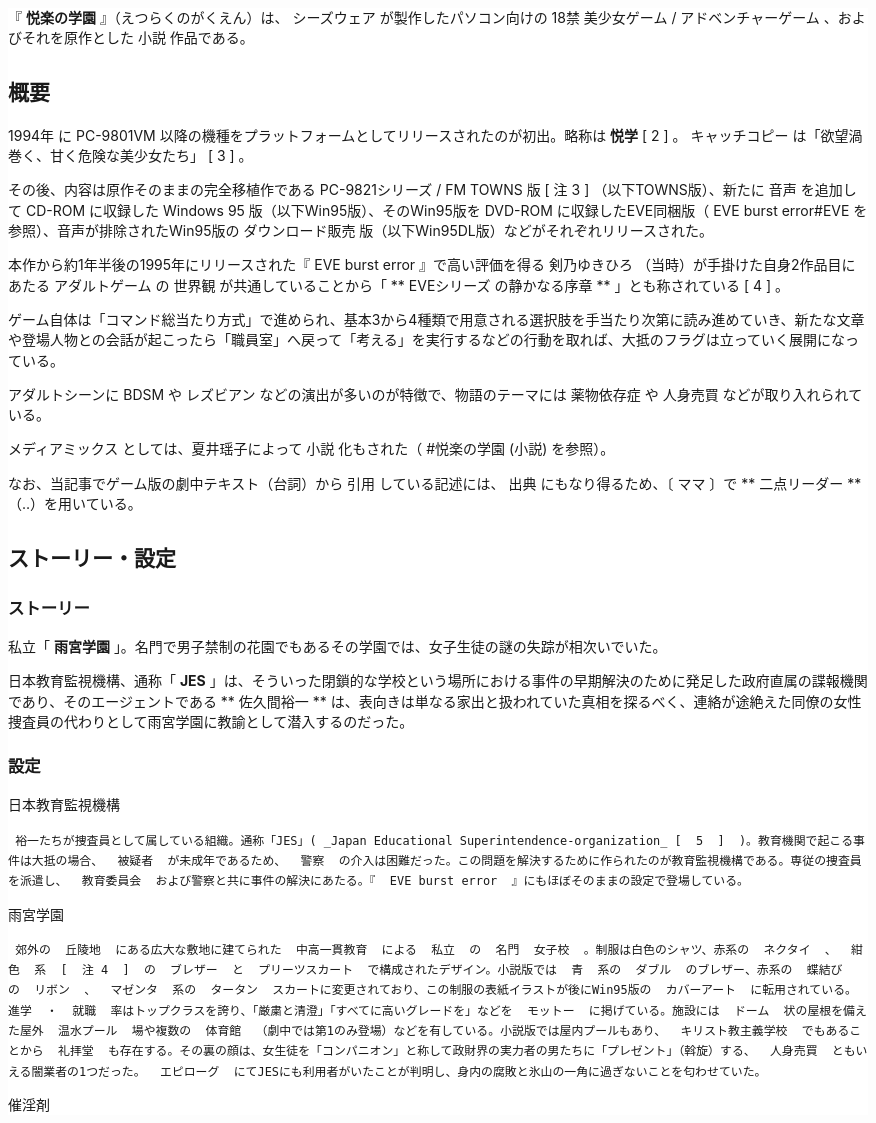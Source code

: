 『 **悦楽の学園** 』（えつらくのがくえん）は、  シーズウェア  が製作したパソコン向けの  18禁  美少女ゲーム  /  アドベンチャーゲーム
、およびそれを原作とした  小説  作品である。

##  概要



1994年  に  PC-9801VM  以降の機種をプラットフォームとしてリリースされたのが初出。略称は **悦学** [  2  ]  。
キャッチコピー  は「欲望渦巻く、甘く危険な美少女たち」  [  3  ]  。

その後、内容は原作そのままの完全移植作である  PC-9821シリーズ  /  FM TOWNS  版  [  注 3  ]  （以下TOWNS版）、新たに
音声  を追加して  CD-ROM  に収録した  Windows 95  版（以下Win95版）、そのWin95版を  DVD-ROM
に収録したEVE同梱版（  EVE burst error#EVE  を参照）、音声が排除されたWin95版の  ダウンロード販売
版（以下Win95DL版）などがそれぞれリリースされた。

本作から約1年半後の1995年にリリースされた『  EVE burst error  』で高い評価を得る  剣乃ゆきひろ
（当時）が手掛けた自身2作品目にあたる  アダルトゲーム  の  世界観  が共通していることから「 ** EVEシリーズ  の静かなる序章 **
」とも称されている  [  4  ]  。

ゲーム自体は「コマンド総当たり方式」で進められ、基本3から4種類で用意される選択肢を手当たり次第に読み進めていき、新たな文章や登場人物との会話が起こったら「職員室」へ戻って「考える」を実行するなどの行動を取れば、大抵のフラグは立っていく展開になっている。

アダルトシーンに  BDSM  や  レズビアン  などの演出が多いのが特徴で、物語のテーマには  薬物依存症  や  人身売買
などが取り入れられている。

メディアミックス  としては、夏井瑶子によって  小説  化もされた（  #悦楽の学園 (小説)  を参照）。

なお、当記事でゲーム版の劇中テキスト（台詞）から  引用  している記述には、  出典  にもなり得るため、〔  ママ  〕で ** 二点リーダー  **
（‥）を用いている。

##  ストーリー・設定



###  ストーリー



私立「 **雨宮学園** 」。名門で男子禁制の花園でもあるその学園では、女子生徒の謎の失踪が相次いでいた。

日本教育監視機構、通称「 **JES**
」は、そういった閉鎖的な学校という場所における事件の早期解決のために発足した政府直属の諜報機関であり、そのエージェントである ** 佐久間裕一  **
は、表向きは単なる家出と扱われていた真相を探るべく、連絡が途絶えた同僚の女性捜査員の代わりとして雨宮学園に教諭として潜入するのだった。

###  設定



日本教育監視機構

     裕一たちが捜査員として属している組織。通称「JES」( _Japan Educational Superintendence-organization_ [  5  ]  )。教育機関で起こる事件は大抵の場合、  被疑者  が未成年であるため、  警察  の介入は困難だった。この問題を解決するために作られたのが教育監視機構である。専従の捜査員を派遣し、  教育委員会  および警察と共に事件の解決にあたる。『  EVE burst error  』にもほぼそのままの設定で登場している。 
雨宮学園

     郊外の  丘陵地  にある広大な敷地に建てられた  中高一貫教育  による  私立  の  名門  女子校  。制服は白色のシャツ、赤系の  ネクタイ  、  紺色  系  [  注 4  ]  の  ブレザー  と  プリーツスカート  で構成されたデザイン。小説版では  青  系の  ダブル  のブレザー、赤系の  蝶結び  の  リボン  、  マゼンタ  系の  タータン  スカートに変更されており、この制服の表紙イラストが後にWin95版の  カバーアート  に転用されている。  進学  ・  就職  率はトップクラスを誇り、「厳粛と清澄」「すべてに高いグレードを」などを  モットー  に掲げている。施設には  ドーム  状の屋根を備えた屋外  温水プール  場や複数の  体育館  （劇中では第1のみ登場）などを有している。小説版では屋内プールもあり、  キリスト教主義学校  でもあることから  礼拝堂  も存在する。その裏の顔は、女生徒を「コンパニオン」と称して政財界の実力者の男たちに「プレゼント」（斡旋）する、  人身売買  ともいえる闇業者の1つだった。  エピローグ  にてJESにも利用者がいたことが判明し、身内の腐敗と氷山の一角に過ぎないことを匂わせていた。 
催淫剤
